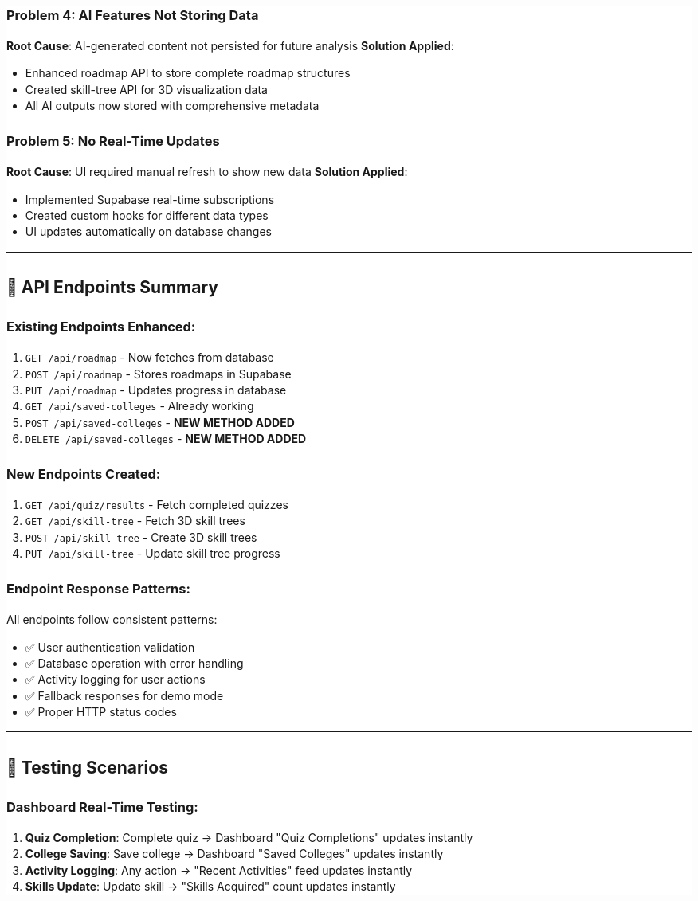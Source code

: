 ### Problem 4: AI Features Not Storing Data
**Root Cause**: AI-generated content not persisted for future analysis
**Solution Applied**:
- Enhanced roadmap API to store complete roadmap structures
- Created skill-tree API for 3D visualization data
- All AI outputs now stored with comprehensive metadata

### Problem 5: No Real-Time Updates
**Root Cause**: UI required manual refresh to show new data
**Solution Applied**:
- Implemented Supabase real-time subscriptions
- Created custom hooks for different data types
- UI updates automatically on database changes

---

## 🚀 API Endpoints Summary

### Existing Endpoints Enhanced:
1. `GET /api/roadmap` - Now fetches from database
2. `POST /api/roadmap` - Stores roadmaps in Supabase
3. `PUT /api/roadmap` - Updates progress in database
4. `GET /api/saved-colleges` - Already working
5. `POST /api/saved-colleges` - **NEW METHOD ADDED**
6. `DELETE /api/saved-colleges` - **NEW METHOD ADDED**

### New Endpoints Created:
1. `GET /api/quiz/results` - Fetch completed quizzes
2. `GET /api/skill-tree` - Fetch 3D skill trees
3. `POST /api/skill-tree` - Create 3D skill trees
4. `PUT /api/skill-tree` - Update skill tree progress

### Endpoint Response Patterns:
All endpoints follow consistent patterns:
- ✅ User authentication validation
- ✅ Database operation with error handling
- ✅ Activity logging for user actions
- ✅ Fallback responses for demo mode
- ✅ Proper HTTP status codes

---

## 🧪 Testing Scenarios

### Dashboard Real-Time Testing:
1. **Quiz Completion**: Complete quiz → Dashboard "Quiz Completions" updates instantly
2. **College Saving**: Save college → Dashboard "Saved Colleges" updates instantly  
3. **Activity Logging**: Any action → "Recent Activities" feed updates instantly
4. **Skills Update**: Update skill → "Skills Acquired" count updates instantly
